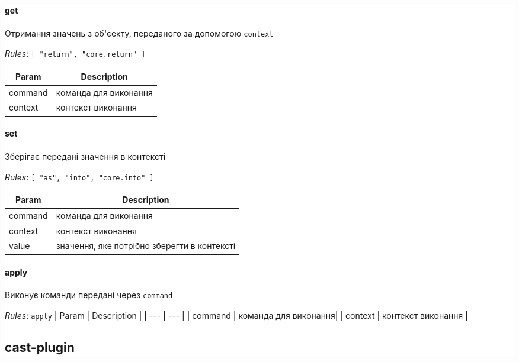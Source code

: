 <a name="module_core+get"></a>

#### get

Отримання значень з об'єекту, переданого за допомогою `context`

*Rules*: `[
"return",
"core.return"
]`

| Param | Description |
| --- | --- |
| command | команда для виконання|
| context | контекст виконання |

<a name="module_core+set"></a>

#### set

Зберігає передані значення в контексті

*Rules*:
`[
"as",
"into",
"core.into"
]`

| Param | Description |
| --- | --- |
| command | команда для виконання|
| context | контекст виконання |
| value | значення, яке потрібно зберегти в контексті|

<a name="module_core+apply"></a>

#### apply
Виконує команди передані через `command`

*Rules*: `apply`
| Param | Description |
| --- | --- |
| command | команда для виконання|
| context | контекст виконання |


## cast-plugin

<a name="module_cast"></a>
